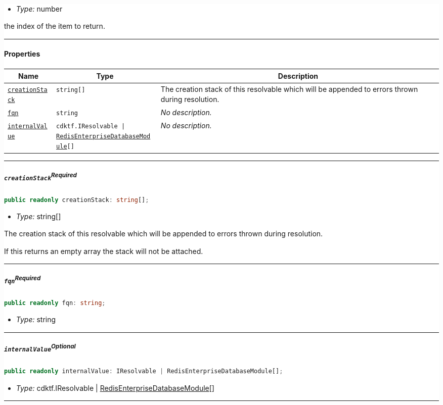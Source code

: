 - *Type:* number

the index of the item to return.

---


#### Properties <a name="Properties" id="Properties"></a>

| **Name** | **Type** | **Description** |
| --- | --- | --- |
| <code><a href="#@cdktf/provider-azurerm.redisEnterpriseDatabase.RedisEnterpriseDatabaseModuleList.property.creationStack">creationStack</a></code> | <code>string[]</code> | The creation stack of this resolvable which will be appended to errors thrown during resolution. |
| <code><a href="#@cdktf/provider-azurerm.redisEnterpriseDatabase.RedisEnterpriseDatabaseModuleList.property.fqn">fqn</a></code> | <code>string</code> | *No description.* |
| <code><a href="#@cdktf/provider-azurerm.redisEnterpriseDatabase.RedisEnterpriseDatabaseModuleList.property.internalValue">internalValue</a></code> | <code>cdktf.IResolvable \| <a href="#@cdktf/provider-azurerm.redisEnterpriseDatabase.RedisEnterpriseDatabaseModule">RedisEnterpriseDatabaseModule</a>[]</code> | *No description.* |

---

##### `creationStack`<sup>Required</sup> <a name="creationStack" id="@cdktf/provider-azurerm.redisEnterpriseDatabase.RedisEnterpriseDatabaseModuleList.property.creationStack"></a>

```typescript
public readonly creationStack: string[];
```

- *Type:* string[]

The creation stack of this resolvable which will be appended to errors thrown during resolution.

If this returns an empty array the stack will not be attached.

---

##### `fqn`<sup>Required</sup> <a name="fqn" id="@cdktf/provider-azurerm.redisEnterpriseDatabase.RedisEnterpriseDatabaseModuleList.property.fqn"></a>

```typescript
public readonly fqn: string;
```

- *Type:* string

---

##### `internalValue`<sup>Optional</sup> <a name="internalValue" id="@cdktf/provider-azurerm.redisEnterpriseDatabase.RedisEnterpriseDatabaseModuleList.property.internalValue"></a>

```typescript
public readonly internalValue: IResolvable | RedisEnterpriseDatabaseModule[];
```

- *Type:* cdktf.IResolvable | <a href="#@cdktf/provider-azurerm.redisEnterpriseDatabase.RedisEnterpriseDatabaseModule">RedisEnterpriseDatabaseModule</a>[]

---
